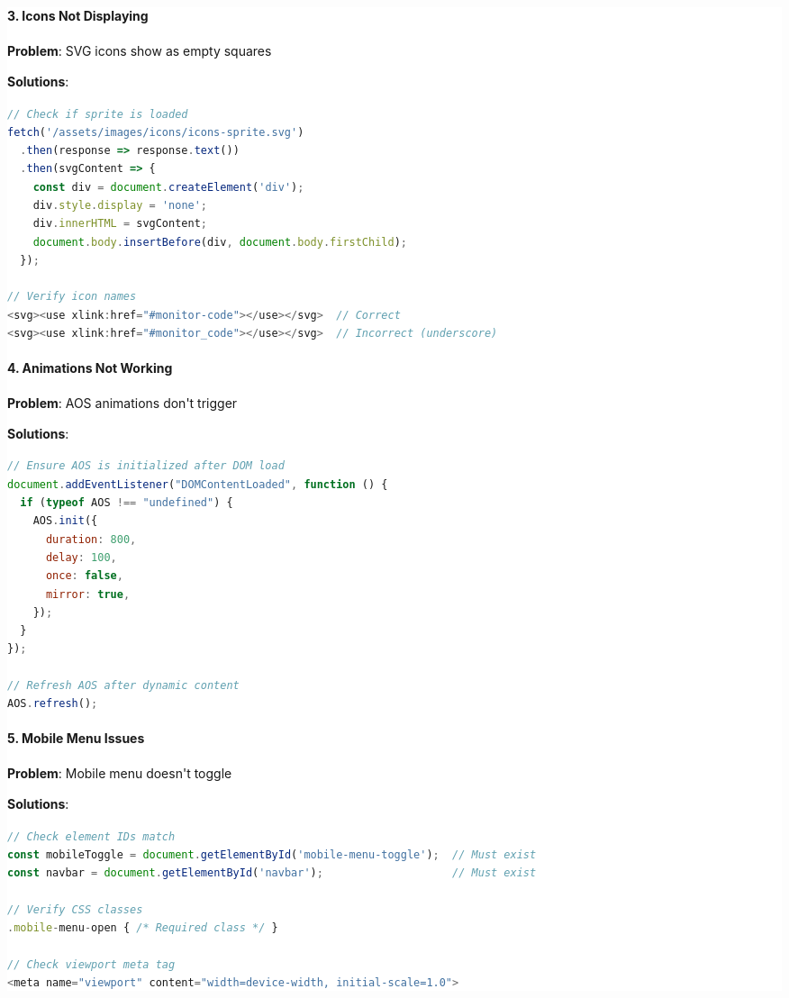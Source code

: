 #### 3. Icons Not Displaying

**Problem**: SVG icons show as empty squares

**Solutions**:

```javascript
// Check if sprite is loaded
fetch('/assets/images/icons/icons-sprite.svg')
  .then(response => response.text())
  .then(svgContent => {
    const div = document.createElement('div');
    div.style.display = 'none';
    div.innerHTML = svgContent;
    document.body.insertBefore(div, document.body.firstChild);
  });

// Verify icon names
<svg><use xlink:href="#monitor-code"></use></svg>  // Correct
<svg><use xlink:href="#monitor_code"></use></svg>  // Incorrect (underscore)
```

#### 4. Animations Not Working

**Problem**: AOS animations don't trigger

**Solutions**:

```javascript
// Ensure AOS is initialized after DOM load
document.addEventListener("DOMContentLoaded", function () {
  if (typeof AOS !== "undefined") {
    AOS.init({
      duration: 800,
      delay: 100,
      once: false,
      mirror: true,
    });
  }
});

// Refresh AOS after dynamic content
AOS.refresh();
```

#### 5. Mobile Menu Issues

**Problem**: Mobile menu doesn't toggle

**Solutions**:

```javascript
// Check element IDs match
const mobileToggle = document.getElementById('mobile-menu-toggle');  // Must exist
const navbar = document.getElementById('navbar');                    // Must exist

// Verify CSS classes
.mobile-menu-open { /* Required class */ }

// Check viewport meta tag
<meta name="viewport" content="width=device-width, initial-scale=1.0">
```
